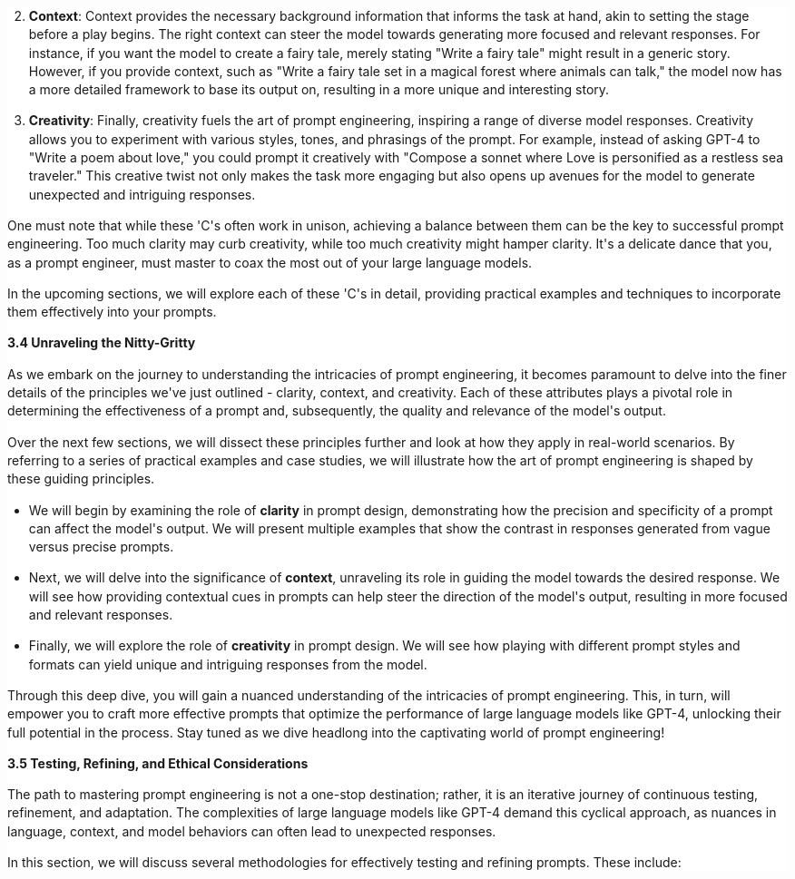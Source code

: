 2. **Context**: Context provides the necessary background information that informs the task at hand, akin to setting the stage before a play begins. The right context can steer the model towards generating more focused and relevant responses. For instance, if you want the model to create a fairy tale, merely stating "Write a fairy tale" might result in a generic story. However, if you provide context, such as "Write a fairy tale set in a magical forest where animals can talk," the model now has a more detailed framework to base its output on, resulting in a more unique and interesting story.

3. **Creativity**: Finally, creativity fuels the art of prompt engineering, inspiring a range of diverse model responses. Creativity allows you to experiment with various styles, tones, and phrasings of the prompt. For example, instead of asking GPT-4 to "Write a poem about love," you could prompt it creatively with "Compose a sonnet where Love is personified as a restless sea traveler." This creative twist not only makes the task more engaging but also opens up avenues for the model to generate unexpected and intriguing responses.

One must note that while these 'C's often work in unison, achieving a balance between them can be the key to successful prompt engineering. Too much clarity may curb creativity, while too much creativity might hamper clarity. It's a delicate dance that you, as a prompt engineer, must master to coax the most out of your large language models.

In the upcoming sections, we will explore each of these 'C's in detail, providing practical examples and techniques to incorporate them effectively into your prompts.

**3.4 Unraveling the Nitty-Gritty**

As we embark on the journey to understanding the intricacies of prompt engineering, it becomes paramount to delve into the finer details of the principles we've just outlined - clarity, context, and creativity. Each of these attributes plays a pivotal role in determining the effectiveness of a prompt and, subsequently, the quality and relevance of the model's output.

Over the next few sections, we will dissect these principles further and look at how they apply in real-world scenarios. By referring to a series of practical examples and case studies, we will illustrate how the art of prompt engineering is shaped by these guiding principles.

- We will begin by examining the role of **clarity** in prompt design, demonstrating how the precision and specificity of a prompt can affect the model's output. We will present multiple examples that show the contrast in responses generated from vague versus precise prompts.

- Next, we will delve into the significance of **context**, unraveling its role in guiding the model towards the desired response. We will see how providing contextual cues in prompts can help steer the direction of the model's output, resulting in more focused and relevant responses.

- Finally, we will explore the role of **creativity** in prompt design. We will see how playing with different prompt styles and formats can yield unique and intriguing responses from the model.

Through this deep dive, you will gain a nuanced understanding of the intricacies of prompt engineering. This, in turn, will empower you to craft more effective prompts that optimize the performance of large language models like GPT-4, unlocking their full potential in the process. Stay tuned as we dive headlong into the captivating world of prompt engineering!

**3.5 Testing, Refining, and Ethical Considerations**

The path to mastering prompt engineering is not a one-stop destination; rather, it is an iterative journey of continuous testing, refinement, and adaptation. The complexities of large language models like GPT-4 demand this cyclical approach, as nuances in language, context, and model behaviors can often lead to unexpected responses.

In this section, we will discuss several methodologies for effectively testing and refining prompts. These include:
